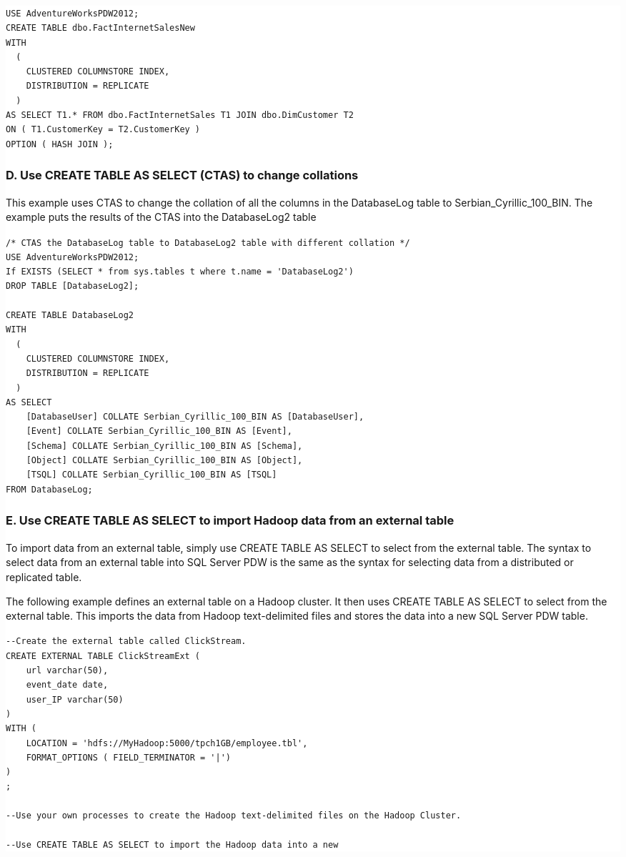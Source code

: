 ```  
USE AdventureWorksPDW2012;  
CREATE TABLE dbo.FactInternetSalesNew  
WITH   
  (   
    CLUSTERED COLUMNSTORE INDEX,  
    DISTRIBUTION = REPLICATE   
  )  
AS SELECT T1.* FROM dbo.FactInternetSales T1 JOIN dbo.DimCustomer T2  
ON ( T1.CustomerKey = T2.CustomerKey )  
OPTION ( HASH JOIN );  
```  
  
### D. Use CREATE TABLE AS SELECT (CTAS) to change collations  
This example uses CTAS to change the collation of all the columns in the DatabaseLog table to Serbian_Cyrillic_100_BIN. The example puts the results of the CTAS into the DatabaseLog2 table  
  
```  
/* CTAS the DatabaseLog table to DatabaseLog2 table with different collation */  
USE AdventureWorksPDW2012;  
If EXISTS (SELECT * from sys.tables t where t.name = 'DatabaseLog2')  
DROP TABLE [DatabaseLog2];  
  
CREATE TABLE DatabaseLog2  
WITH   
  (   
    CLUSTERED COLUMNSTORE INDEX,  
    DISTRIBUTION = REPLICATE   
  )  
AS SELECT   
    [DatabaseUser] COLLATE Serbian_Cyrillic_100_BIN AS [DatabaseUser],  
    [Event] COLLATE Serbian_Cyrillic_100_BIN AS [Event],  
    [Schema] COLLATE Serbian_Cyrillic_100_BIN AS [Schema],  
    [Object] COLLATE Serbian_Cyrillic_100_BIN AS [Object],  
    [TSQL] COLLATE Serbian_Cyrillic_100_BIN AS [TSQL]  
FROM DatabaseLog;  
```  
  
### E. Use CREATE TABLE AS SELECT to import Hadoop data from an external table  
To import data from an external table, simply use CREATE TABLE AS SELECT to select from the external table. The syntax to select data from an external table into SQL Server PDW is the same as the syntax for selecting data from a distributed or replicated table.  
  
The following example defines an external table on a Hadoop cluster. It then uses CREATE TABLE AS SELECT to select from the external table. This imports the data from Hadoop text-delimited files and stores the data into a new SQL Server PDW table.  
  
```  
--Create the external table called ClickStream.  
CREATE EXTERNAL TABLE ClickStreamExt (   
    url varchar(50),  
    event_date date,  
    user_IP varchar(50)  
)  
WITH (  
    LOCATION = 'hdfs://MyHadoop:5000/tpch1GB/employee.tbl',  
    FORMAT_OPTIONS ( FIELD_TERMINATOR = '|')  
)  
;  
  
--Use your own processes to create the Hadoop text-delimited files on the Hadoop Cluster.  
  
--Use CREATE TABLE AS SELECT to import the Hadoop data into a new   
```